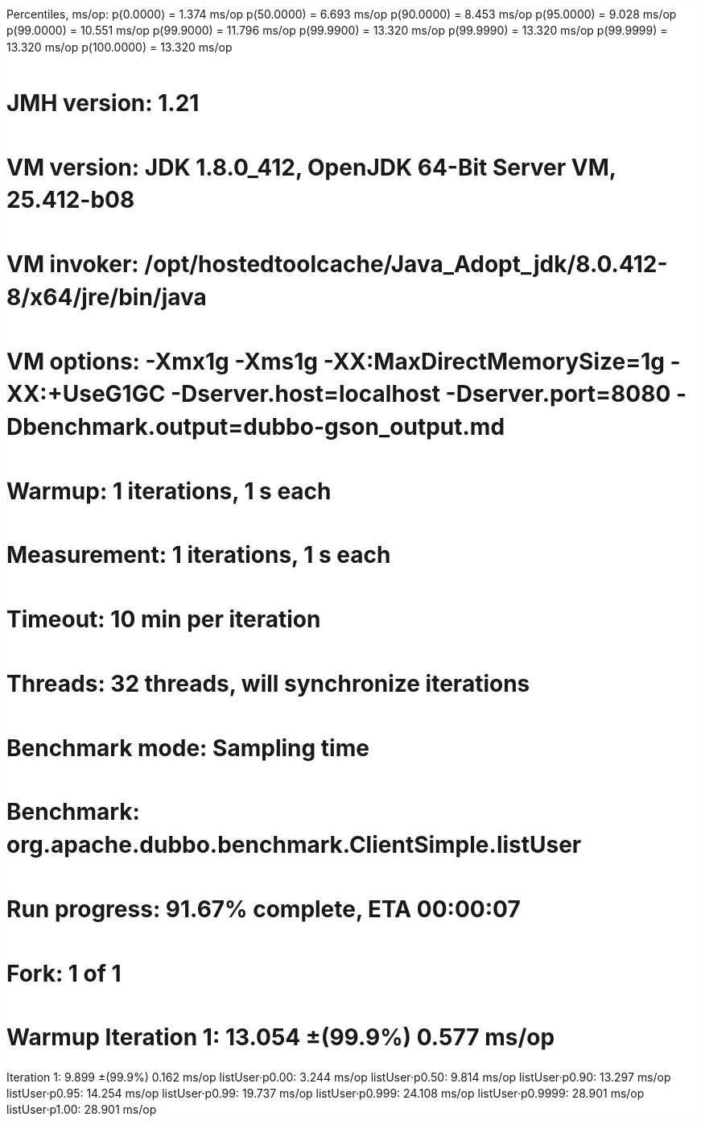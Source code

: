   Percentiles, ms/op:
      p(0.0000) =      1.374 ms/op
     p(50.0000) =      6.693 ms/op
     p(90.0000) =      8.453 ms/op
     p(95.0000) =      9.028 ms/op
     p(99.0000) =     10.551 ms/op
     p(99.9000) =     11.796 ms/op
     p(99.9900) =     13.320 ms/op
     p(99.9990) =     13.320 ms/op
     p(99.9999) =     13.320 ms/op
    p(100.0000) =     13.320 ms/op


# JMH version: 1.21
# VM version: JDK 1.8.0_412, OpenJDK 64-Bit Server VM, 25.412-b08
# VM invoker: /opt/hostedtoolcache/Java_Adopt_jdk/8.0.412-8/x64/jre/bin/java
# VM options: -Xmx1g -Xms1g -XX:MaxDirectMemorySize=1g -XX:+UseG1GC -Dserver.host=localhost -Dserver.port=8080 -Dbenchmark.output=dubbo-gson_output.md
# Warmup: 1 iterations, 1 s each
# Measurement: 1 iterations, 1 s each
# Timeout: 10 min per iteration
# Threads: 32 threads, will synchronize iterations
# Benchmark mode: Sampling time
# Benchmark: org.apache.dubbo.benchmark.ClientSimple.listUser

# Run progress: 91.67% complete, ETA 00:00:07
# Fork: 1 of 1
# Warmup Iteration   1: 13.054 ±(99.9%) 0.577 ms/op
Iteration   1: 9.899 ±(99.9%) 0.162 ms/op
                 listUser·p0.00:   3.244 ms/op
                 listUser·p0.50:   9.814 ms/op
                 listUser·p0.90:   13.297 ms/op
                 listUser·p0.95:   14.254 ms/op
                 listUser·p0.99:   19.737 ms/op
                 listUser·p0.999:  24.108 ms/op
                 listUser·p0.9999: 28.901 ms/op
                 listUser·p1.00:   28.901 ms/op
